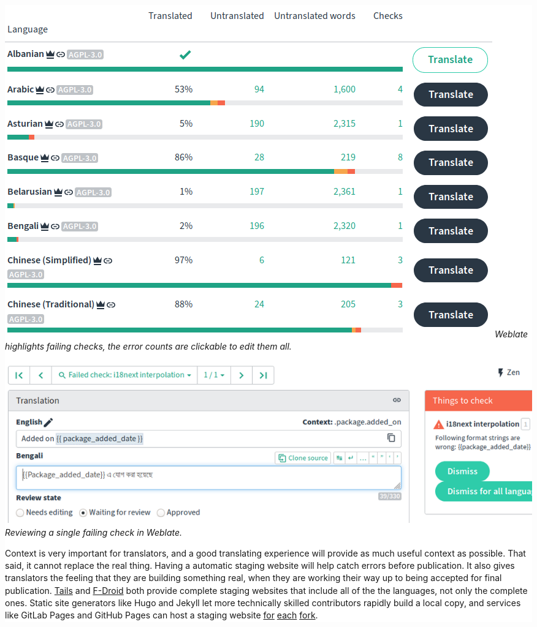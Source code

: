 ![](weblate-checks.png)
_Weblate highlights failing checks, the error counts are clickable to edit them all._

![](weblate-failing-checks.png)
_Reviewing a single failing check in Weblate._

Context is very important for translators, and a good translating experience will provide as much useful context as possible.  That said, it cannot replace the real thing.  Having a automatic staging website will help catch errors before publication.  It also gives translators the feeling that they are building something real, when they are working their way up to being accepted for final publication.  [Tails](https://staging.tails.boum.org/) and [F-Droid](https://staging.f-droid.org) both provide complete staging websites that include all of the the languages, not only the complete ones.  Static site generators like Hugo and Jekyll let more technically skilled contributors rapidly build a local copy, and services like GitLab Pages and GitHub Pages can host a staging website [for](https://eighthave.gitlab.io/fdroid-website/) [each](https://bubu.gitlab.io/fdroid-website/) [fork](https://uniqx.gitlab.io/fdroid-website/).
